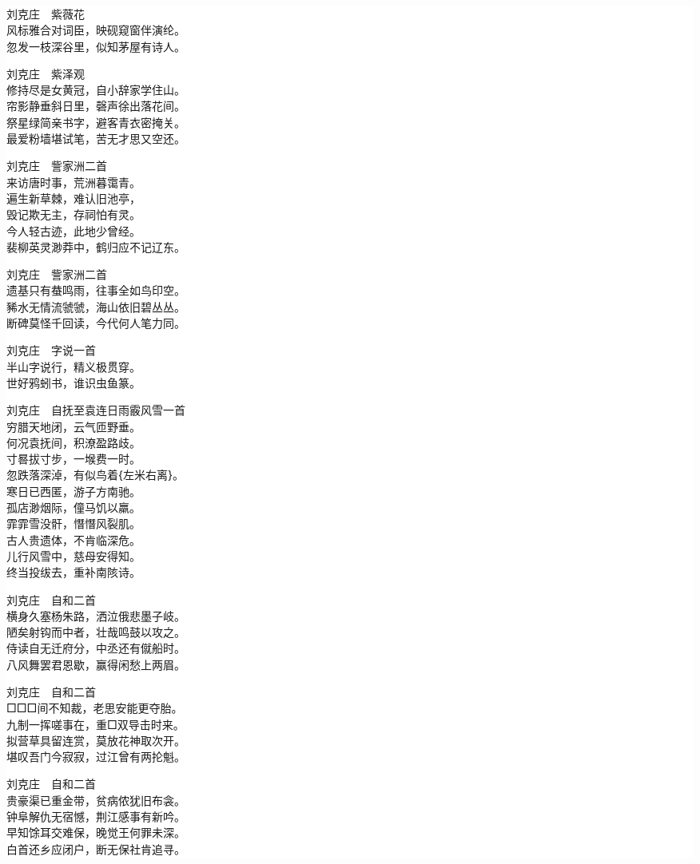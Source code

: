 刘克庄　紫薇花  
风标雅合对词臣，映砚窥窗伴演纶。  
忽发一枝深谷里，似知茅屋有诗人。  

刘克庄　紫泽观  
修持尽是女黄冠，自小辞家学住山。  
帘影静垂斜日里，磬声徐出落花间。  
祭星绿简亲书字，避客青衣密掩关。  
最爱粉墙堪试笔，苦无才思又空还。  

刘克庄　訾家洲二首  
来访唐时事，荒洲暮霭青。  
遍生新草棘，难认旧池亭，  
毁记欺无主，存祠怕有灵。  
今人轻古迹，此地少曾经。  
裴柳英灵渺莽中，鹤归应不记辽东。  

刘克庄　訾家洲二首  
遗基只有蛬鸣雨，往事全如鸟印空。  
豨水无情流虢虢，海山依旧碧丛丛。  
断碑莫怪千回读，今代何人笔力同。  

刘克庄　字说一首  
半山字说行，精义极贯穿。  
世好鸦蚓书，谁识虫鱼篆。  

刘克庄　自抚至袁连日雨霰风雪一首  
穷腊天地闭，云气匝野垂。  
何况袁抚间，积潦盈路歧。  
寸晷拔寸步，一堠费一时。  
忽跌落深淖，有似鸟着{左米右离}。  
寒日已西匿，游子方南驰。  
孤店渺烟际，僮马饥以羸。  
霏霏雪没骭，憯憯风裂肌。  
古人贵遗体，不肯临深危。  
儿行风雪中，慈母安得知。  
终当投绂去，重补南陔诗。  

刘克庄　自和二首  
横身久塞杨朱路，洒泣俄悲墨子岐。  
陋矣射钩而中者，壮哉鸣鼓以攻之。  
侍读自无迁府分，中丞还有僦船时。  
八风舞罢君恩歇，赢得闲愁上两眉。  

刘克庄　自和二首  
□□□间不知裁，老思安能更夺胎。  
九制一挥嗟事在，重□双导击时来。  
拟营草具留连赏，莫放花神取次开。  
堪叹吾门今寂寂，过江曾有两抡魁。  

刘克庄　自和二首  
贵豪渠已重金带，贫病侬犹旧布衾。  
钟阜解仇无宿憾，荆江感事有新吟。  
早知馀耳交难保，晚觉王何罪未深。  
白首还乡应闭户，断无保社肯追寻。  
